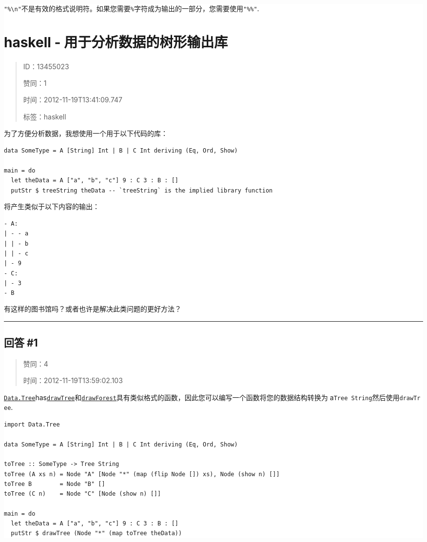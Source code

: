 `"%\n"`不是有效的格式说明符。如果您需要`%`字符成为输出的一部分，您需要使用`"%%"`.

# haskell - 用于分析数据的树形输出库

> ID：13455023
> 
> 赞同：1
> 
> 时间：2012-11-19T13:41:09.747
> 
> 标签：haskell

为了方便分析数据，我想使用一个用于以下代码的库：

```
data SomeType = A [String] Int | B | C Int deriving (Eq, Ord, Show)

main = do 
  let theData = A ["a", "b", "c"] 9 : C 3 : B : []
  putStr $ treeString theData -- `treeString` is the implied library function 
```

将产生类似于以下内容的输出：

```
- A:
| - - a
| | - b
| | - c
| - 9
- C:
| - 3
- B 
```

有这样的图书馆吗？或者也许是解决此类问题的更好方法？

* * *

## 回答 #1

> 赞同：4
> 
> 时间：2012-11-19T13:59:02.103

[`Data.Tree`](http://hackage.haskell.org/packages/archive/containers/latest/doc/html/Data-Tree.html)has[`drawTree`](http://hackage.haskell.org/packages/archive/containers/latest/doc/html/Data-Tree.html#v%3adrawTree)和[`drawForest`](http://hackage.haskell.org/packages/archive/containers/latest/doc/html/Data-Tree.html#v%3adrawForest)具有类似格式的函数，因此您可以编写一个函数将您的数据结构转换为 a`Tree String`然后使用`drawTree`.

```
import Data.Tree

data SomeType = A [String] Int | B | C Int deriving (Eq, Ord, Show)

toTree :: SomeType -> Tree String
toTree (A xs n) = Node "A" [Node "*" (map (flip Node []) xs), Node (show n) []]
toTree B        = Node "B" []
toTree (C n)    = Node "C" [Node (show n) []]

main = do 
  let theData = A ["a", "b", "c"] 9 : C 3 : B : []
  putStr $ drawTree (Node "*" (map toTree theData)) 
```
